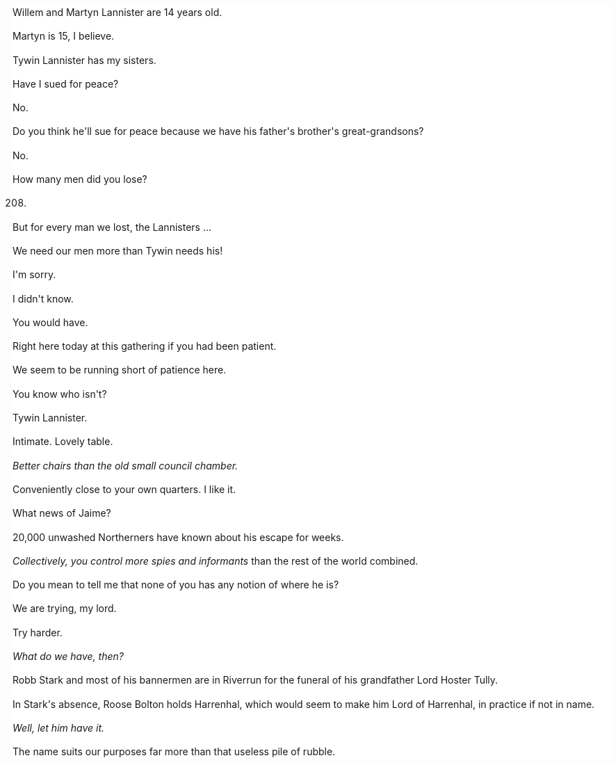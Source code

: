 Willem and Martyn Lannister are 14 years old.

Martyn is 15, I believe.

Tywin Lannister has my sisters.

Have I sued for peace?

No.

Do you think he'll sue for peace because we have his father's brother's great-grandsons?

No.

How many men did you lose?

208.

But for every man we lost, the Lannisters ...

We need our men more than Tywin needs his!

I'm sorry.

I didn't know.

You would have.

Right here today at this gathering if you had been patient.

We seem to be running short of patience here.

You know who isn't?

Tywin Lannister.

Intimate. Lovely table.

_Better chairs than the old_ _small council chamber._

Conveniently close to your own quarters. I like it.

What news of Jaime?

20,000 unwashed Northerners have known about his escape for weeks.

_Collectively, you control_ _more spies and informants_ than the rest of the world combined.

Do you mean to tell me that none of you has any notion of where he is?

We are trying, my lord.

Try harder.

_What do we have, then?_

Robb Stark and most of his bannermen are in Riverrun for the funeral of his grandfather Lord Hoster Tully.

In Stark's absence, Roose Bolton holds Harrenhal, which would seem to make him Lord of Harrenhal, in practice if not in name.

_Well, let him have it._

The name suits our purposes far more than that useless pile of rubble.
